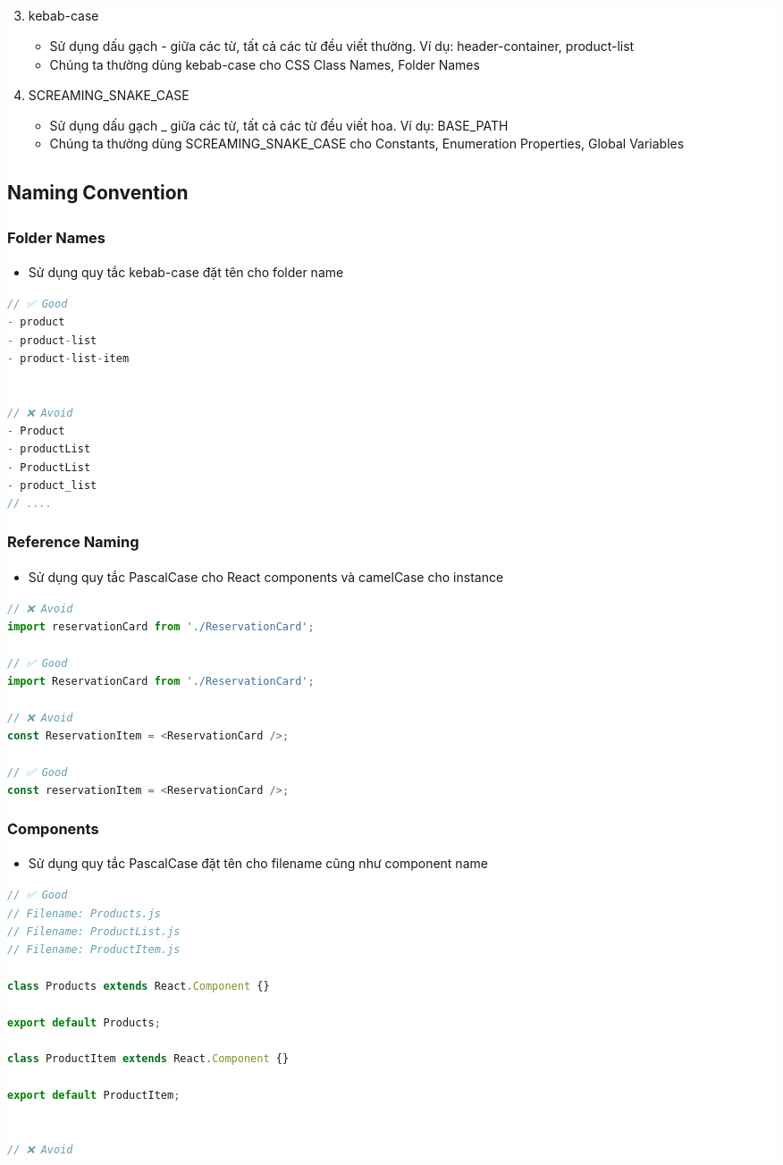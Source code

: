 3. kebab-case
   - Sử dụng dấu gạch - giữa các từ, tất cả các từ đều viết thường. Ví dụ: header-container, product-list
   - Chúng ta thường dùng kebab-case cho CSS Class Names, Folder Names

4. SCREAMING_SNAKE_CASE
   - Sử dụng dấu gạch _ giữa các từ, tất cả các từ đều viết hoa. Ví dụ: BASE_PATH
   - Chúng ta thường dùng SCREAMING_SNAKE_CASE cho Constants, Enumeration Properties, Global Variables
   
## Naming Convention

### Folder Names
- Sử dụng quy tắc kebab-case đặt tên cho folder name

```javascript
// ✅ Good
- product
- product-list
- product-list-item

  
// ❌ Avoid 
- Product
- productList
- ProductList
- product_list
// ....
```

### Reference Naming
- Sử dụng quy tắc PascalCase cho React components và camelCase cho instance

```javascript
// ❌ Avoid 
import reservationCard from './ReservationCard';

// ✅ Good
import ReservationCard from './ReservationCard';

// ❌ Avoid 
const ReservationItem = <ReservationCard />;

// ✅ Good
const reservationItem = <ReservationCard />;
```

### Components
- Sử dụng quy tắc PascalCase đặt tên cho filename cũng như component name

```javascript
// ✅ Good
// Filename: Products.js
// Filename: ProductList.js
// Filename: ProductItem.js

class Products extends React.Component {}

export default Products;

class ProductItem extends React.Component {}

export default ProductItem;


// ❌ Avoid
```